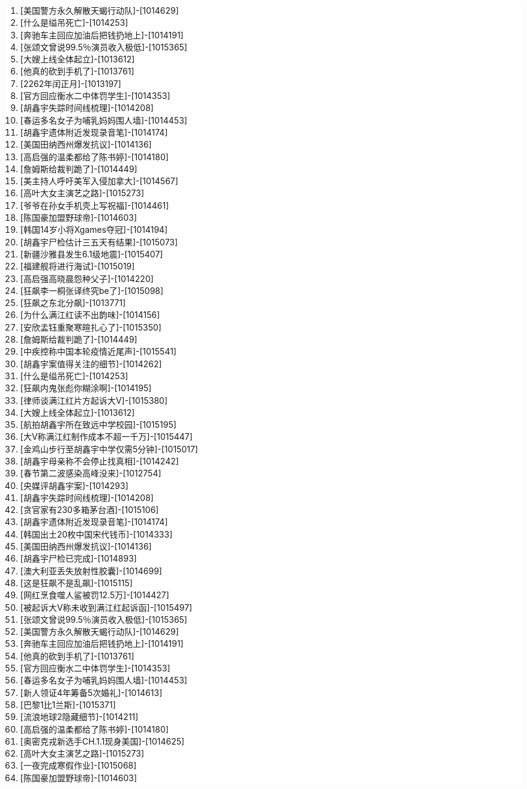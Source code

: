 1. [美国警方永久解散天蝎行动队]-[1014629]
1. [什么是缢吊死亡]-[1014253]
1. [奔驰车主回应加油后把钱扔地上]-[1014191]
1. [张颂文曾说99.5％演员收入极低]-[1015365]
1. [大嫂上线全体起立]-[1013612]
1. [他真的砍到手机了]-[1013761]
1. [2262年闰正月]-[1013197]
1. [官方回应衡水二中体罚学生]-[1014353]
1. [胡鑫宇失踪时间线梳理]-[1014208]
1. [春运多名女子为哺乳妈妈围人墙]-[1014453]
1. [胡鑫宇遗体附近发现录音笔]-[1014174]
1. [美国田纳西州爆发抗议]-[1014136]
1. [高启强的温柔都给了陈书婷]-[1014180]
1. [詹姆斯给裁判跪了]-[1014449]
1. [美主持人呼吁美军入侵加拿大]-[1014567]
1. [高叶大女主演艺之路]-[1015273]
1. [爷爷在孙女手机壳上写祝福]-[1014461]
1. [陈国豪加盟野球帝]-[1014603]
1. [韩国14岁小将Xgames夺冠]-[1014194]
1. [胡鑫宇尸检估计三五天有结果]-[1015073]
1. [新疆沙雅县发生6.1级地震]-[1015407]
1. [福建舰将进行海试]-[1015019]
1. [高启强高晓晨怨种父子]-[1014220]
1. [狂飙李一桐张译终究be了]-[1015098]
1. [狂飙之东北分飙]-[1013771]
1. [为什么满江红读不出韵味]-[1014156]
1. [安欣孟钰重聚寒暄扎心了]-[1015350]
1. [詹姆斯给裁判跪了]-[1014449]
1. [中疾控称中国本轮疫情近尾声]-[1015541]
1. [胡鑫宇案值得关注的细节]-[1014262]
1. [什么是缢吊死亡]-[1014253]
1. [狂飙内鬼张彪你糊涂啊]-[1014195]
1. [律师谈满江红片方起诉大V]-[1015380]
1. [大嫂上线全体起立]-[1013612]
1. [航拍胡鑫宇所在致远中学校园]-[1015195]
1. [大V称满江红制作成本不超一千万]-[1015447]
1. [金鸡山步行至胡鑫宇中学仅需5分钟]-[1015017]
1. [胡鑫宇母亲称不会停止找真相]-[1014242]
1. [春节第二波感染高峰没来]-[1012754]
1. [央媒评胡鑫宇案]-[1014293]
1. [胡鑫宇失踪时间线梳理]-[1014208]
1. [贪官家有230多箱茅台酒]-[1015106]
1. [胡鑫宇遗体附近发现录音笔]-[1014174]
1. [韩国出土20枚中国宋代钱币]-[1014333]
1. [美国田纳西州爆发抗议]-[1014136]
1. [胡鑫宇尸检已完成]-[1014893]
1. [澳大利亚丢失放射性胶囊]-[1014699]
1. [这是狂飙不是乱飙]-[1015115]
1. [网红烹食噬人鲨被罚12.5万]-[1014427]
1. [被起诉大V称未收到满江红起诉函]-[1015497]
1. [张颂文曾说99.5％演员收入极低]-[1015365]
1. [美国警方永久解散天蝎行动队]-[1014629]
1. [奔驰车主回应加油后把钱扔地上]-[1014191]
1. [他真的砍到手机了]-[1013761]
1. [官方回应衡水二中体罚学生]-[1014353]
1. [春运多名女子为哺乳妈妈围人墙]-[1014453]
1. [新人领证4年筹备5次婚礼]-[1014613]
1. [巴黎1比1兰斯]-[1015371]
1. [流浪地球2隐藏细节]-[1014211]
1. [高启强的温柔都给了陈书婷]-[1014180]
1. [奥密克戎新选手CH.1.1现身美国]-[1014625]
1. [高叶大女主演艺之路]-[1015273]
1. [一夜完成寒假作业]-[1015068]
1. [陈国豪加盟野球帝]-[1014603]